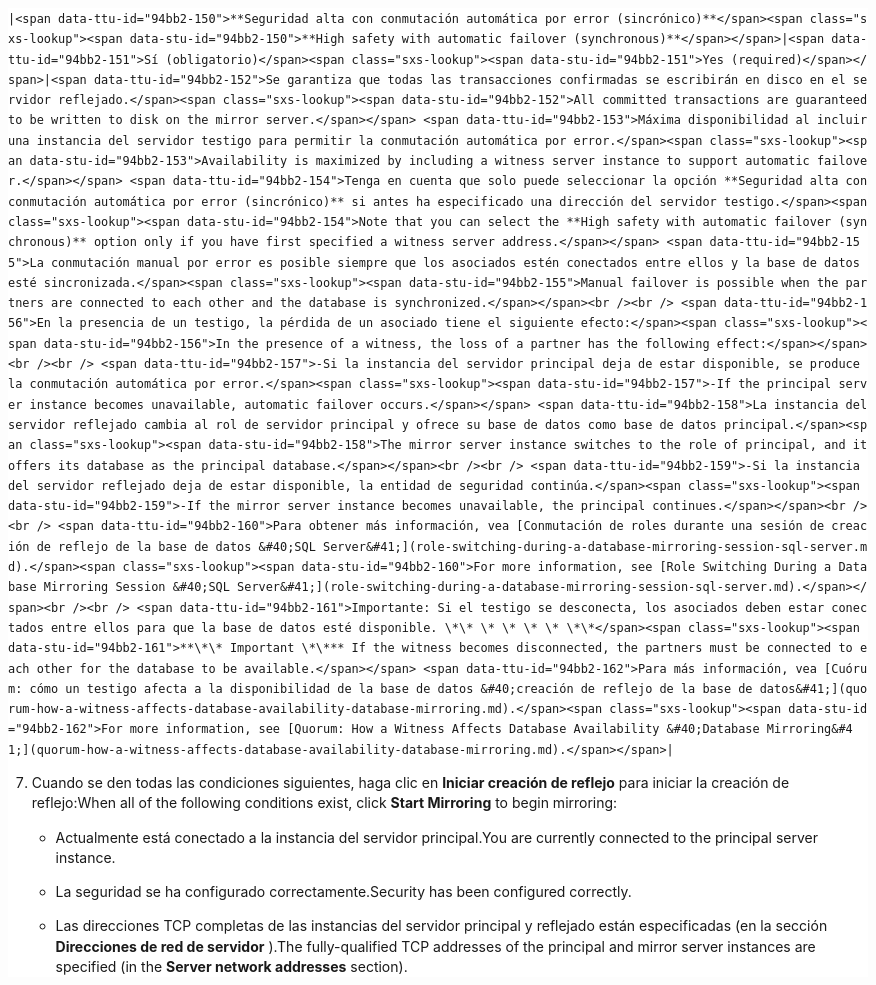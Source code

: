     |<span data-ttu-id="94bb2-150">**Seguridad alta con conmutación automática por error (sincrónico)**</span><span class="sxs-lookup"><span data-stu-id="94bb2-150">**High safety with automatic failover (synchronous)**</span></span>|<span data-ttu-id="94bb2-151">Sí (obligatorio)</span><span class="sxs-lookup"><span data-stu-id="94bb2-151">Yes (required)</span></span>|<span data-ttu-id="94bb2-152">Se garantiza que todas las transacciones confirmadas se escribirán en disco en el servidor reflejado.</span><span class="sxs-lookup"><span data-stu-id="94bb2-152">All committed transactions are guaranteed to be written to disk on the mirror server.</span></span> <span data-ttu-id="94bb2-153">Máxima disponibilidad al incluir una instancia del servidor testigo para permitir la conmutación automática por error.</span><span class="sxs-lookup"><span data-stu-id="94bb2-153">Availability is maximized by including a witness server instance to support automatic failover.</span></span> <span data-ttu-id="94bb2-154">Tenga en cuenta que solo puede seleccionar la opción **Seguridad alta con conmutación automática por error (sincrónico)** si antes ha especificado una dirección del servidor testigo.</span><span class="sxs-lookup"><span data-stu-id="94bb2-154">Note that you can select the **High safety with automatic failover (synchronous)** option only if you have first specified a witness server address.</span></span> <span data-ttu-id="94bb2-155">La conmutación manual por error es posible siempre que los asociados estén conectados entre ellos y la base de datos esté sincronizada.</span><span class="sxs-lookup"><span data-stu-id="94bb2-155">Manual failover is possible when the partners are connected to each other and the database is synchronized.</span></span><br /><br /> <span data-ttu-id="94bb2-156">En la presencia de un testigo, la pérdida de un asociado tiene el siguiente efecto:</span><span class="sxs-lookup"><span data-stu-id="94bb2-156">In the presence of a witness, the loss of a partner has the following effect:</span></span><br /><br /> <span data-ttu-id="94bb2-157">-Si la instancia del servidor principal deja de estar disponible, se produce la conmutación automática por error.</span><span class="sxs-lookup"><span data-stu-id="94bb2-157">-If the principal server instance becomes unavailable, automatic failover occurs.</span></span> <span data-ttu-id="94bb2-158">La instancia del servidor reflejado cambia al rol de servidor principal y ofrece su base de datos como base de datos principal.</span><span class="sxs-lookup"><span data-stu-id="94bb2-158">The mirror server instance switches to the role of principal, and it offers its database as the principal database.</span></span><br /><br /> <span data-ttu-id="94bb2-159">-Si la instancia del servidor reflejado deja de estar disponible, la entidad de seguridad continúa.</span><span class="sxs-lookup"><span data-stu-id="94bb2-159">-If the mirror server instance becomes unavailable, the principal continues.</span></span><br /><br /> <span data-ttu-id="94bb2-160">Para obtener más información, vea [Conmutación de roles durante una sesión de creación de reflejo de la base de datos &#40;SQL Server&#41;](role-switching-during-a-database-mirroring-session-sql-server.md).</span><span class="sxs-lookup"><span data-stu-id="94bb2-160">For more information, see [Role Switching During a Database Mirroring Session &#40;SQL Server&#41;](role-switching-during-a-database-mirroring-session-sql-server.md).</span></span><br /><br /> <span data-ttu-id="94bb2-161">Importante: Si el testigo se desconecta, los asociados deben estar conectados entre ellos para que la base de datos esté disponible. \*\* \* \* \* \* \*\*</span><span class="sxs-lookup"><span data-stu-id="94bb2-161">**\*\* Important \*\*** If the witness becomes disconnected, the partners must be connected to each other for the database to be available.</span></span> <span data-ttu-id="94bb2-162">Para más información, vea [Cuórum: cómo un testigo afecta a la disponibilidad de la base de datos &#40;creación de reflejo de la base de datos&#41;](quorum-how-a-witness-affects-database-availability-database-mirroring.md).</span><span class="sxs-lookup"><span data-stu-id="94bb2-162">For more information, see [Quorum: How a Witness Affects Database Availability &#40;Database Mirroring&#41;](quorum-how-a-witness-affects-database-availability-database-mirroring.md).</span></span>|  
  
7.  <span data-ttu-id="94bb2-163">Cuando se den todas las condiciones siguientes, haga clic en **Iniciar creación de reflejo** para iniciar la creación de reflejo:</span><span class="sxs-lookup"><span data-stu-id="94bb2-163">When all of the following conditions exist, click **Start Mirroring** to begin mirroring:</span></span>  
  
    -   <span data-ttu-id="94bb2-164">Actualmente está conectado a la instancia del servidor principal.</span><span class="sxs-lookup"><span data-stu-id="94bb2-164">You are currently connected to the principal server instance.</span></span>  
  
    -   <span data-ttu-id="94bb2-165">La seguridad se ha configurado correctamente.</span><span class="sxs-lookup"><span data-stu-id="94bb2-165">Security has been configured correctly.</span></span>  
  
    -   <span data-ttu-id="94bb2-166">Las direcciones TCP completas de las instancias del servidor principal y reflejado están especificadas (en la sección **Direcciones de red de servidor** ).</span><span class="sxs-lookup"><span data-stu-id="94bb2-166">The fully-qualified TCP addresses of the principal and mirror server instances are specified (in the **Server network addresses** section).</span></span>  
  